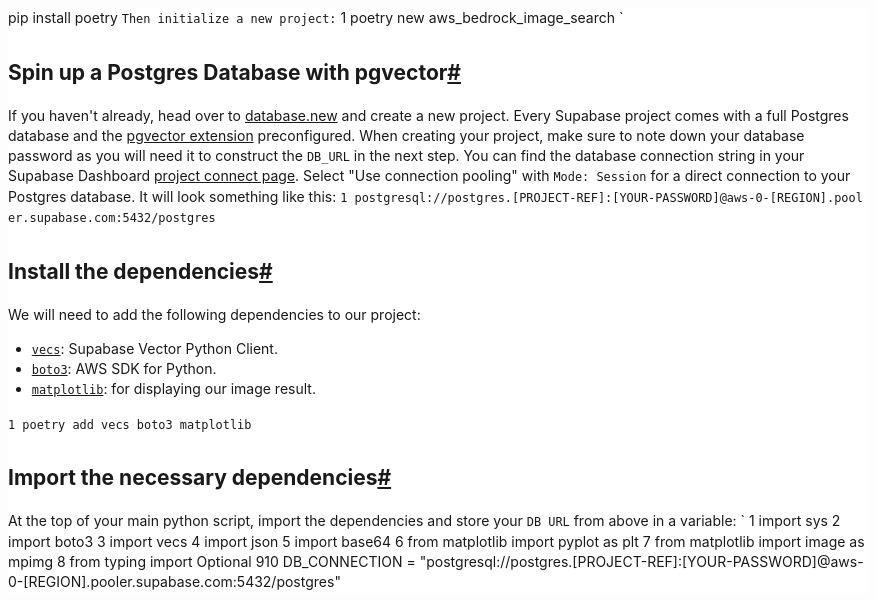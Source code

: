 pip install poetry
`
Then initialize a new project:
`
1
poetry new aws_bedrock_image_search
`
## Spin up a Postgres Database with pgvector[#](https://supabase.com/blog/semantic-image-search-amazon-bedrock#spin-up-a-postgres-database-with-pgvector)
If you haven't already, head over to [database.new](https://database.new) and create a new project. Every Supabase project comes with a full Postgres database and the [pgvector extension](https://supabase.com/docs/guides/database/extensions/pgvector) preconfigured.
When creating your project, make sure to note down your database password as you will need it to construct the `DB_URL` in the next step.
You can find the database connection string in your Supabase Dashboard [project connect page](https://supabase.com/dashboard/project/_?showConnect=true). Select "Use connection pooling" with `Mode: Session` for a direct connection to your Postgres database. It will look something like this:
`
1
postgresql://postgres.[PROJECT-REF]:[YOUR-PASSWORD]@aws-0-[REGION].pooler.supabase.com:5432/postgres
`
## Install the dependencies[#](https://supabase.com/blog/semantic-image-search-amazon-bedrock#install-the-dependencies)
We will need to add the following dependencies to our project:
  * [`vecs`](https://github.com/supabase/vecs#vecs): Supabase Vector Python Client.
  * [`boto3`](https://boto3.amazonaws.com/v1/documentation/api/latest/index.html): AWS SDK for Python.
  * [`matplotlib`](https://matplotlib.org/): for displaying our image result.


`
1
poetry add vecs boto3 matplotlib
`
## Import the necessary dependencies[#](https://supabase.com/blog/semantic-image-search-amazon-bedrock#import-the-necessary-dependencies)
At the top of your main python script, import the dependencies and store your `DB URL` from above in a variable:
`
1
import sys
2
import boto3
3
import vecs
4
import json
5
import base64
6
from matplotlib import pyplot as plt
7
from matplotlib import image as mpimg
8
from typing import Optional
910
DB_CONNECTION = "postgresql://postgres.[PROJECT-REF]:[YOUR-PASSWORD]@aws-0-[REGION].pooler.supabase.com:5432/postgres"